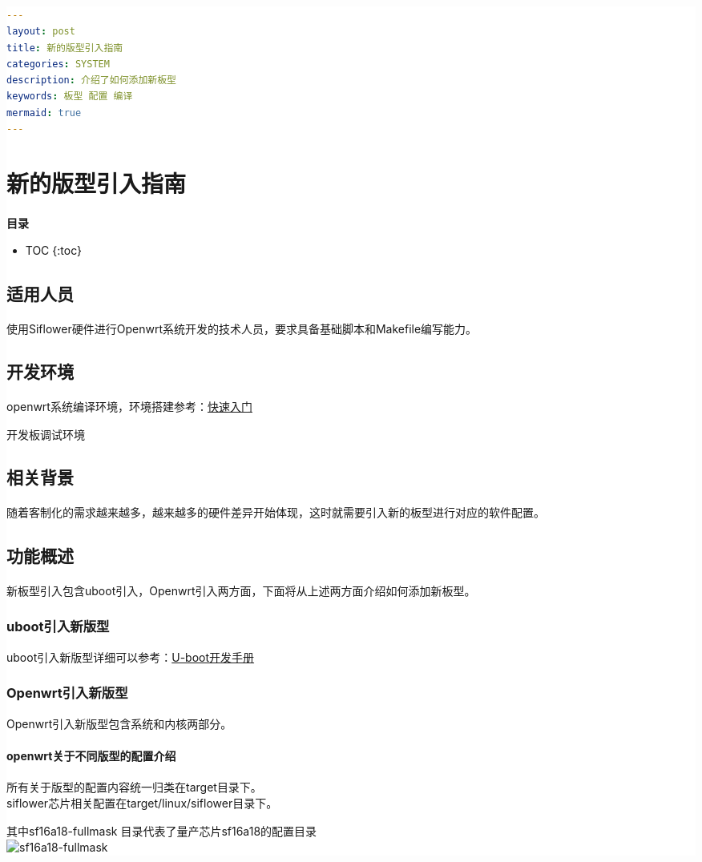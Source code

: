 ```yaml
---
layout: post
title: 新的版型引入指南
categories: SYSTEM
description: 介绍了如何添加新板型
keywords: 板型 配置 编译
mermaid: true
---
```


# 新的版型引入指南


**目录**

* TOC
{:toc}


## 适用人员

使用Siflower硬件进行Openwrt系统开发的技术人员，要求具备基础脚本和Makefile编写能力。

## 开发环境

openwrt系统编译环境，环境搭建参考：[快速入门](https://siflower.github.io/2020/08/05/quick_start/)

开发板调试环境

## 相关背景

随着客制化的需求越来越多，越来越多的硬件差异开始体现，这时就需要引入新的板型进行对应的软件配置。

## 功能概述

新板型引入包含uboot引入，Openwrt引入两方面，下面将从上述两方面介绍如何添加新板型。

### uboot引入新版型

uboot引入新版型详细可以参考：[U-boot开发手册](https://siflower.github.io/2020/09/08/ubootDevelopmentManual/)

### Openwrt引入新版型

Openwrt引入新版型包含系统和内核两部分。

#### openwrt关于不同版型的配置介绍

所有关于版型的配置内容统一归类在target目录下。  
siflower芯片相关配置在target/linux/siflower目录下。  

其中sf16a18-fullmask 目录代表了量产芯片sf16a18的配置目录  
![sf16a18-fullmask](/assets/images/new_board_guide/sf16a18-fullmask.png)
